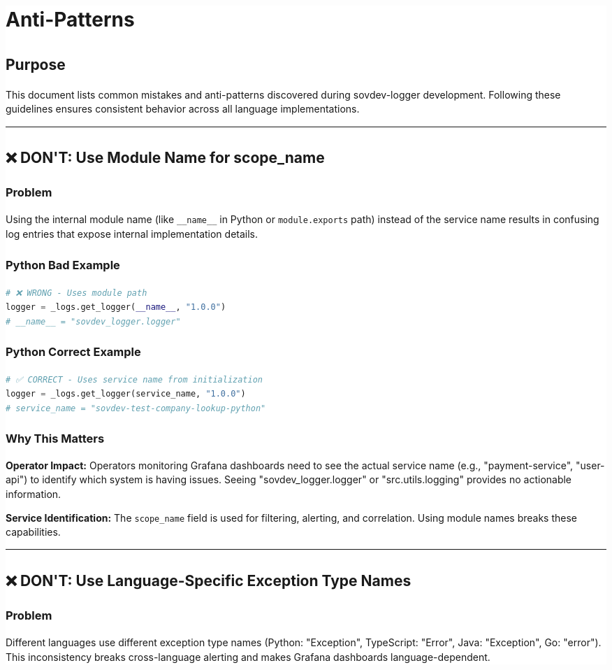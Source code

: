 # Anti-Patterns

## Purpose

This document lists common mistakes and anti-patterns discovered during sovdev-logger development. Following these guidelines ensures consistent behavior across all language implementations.

---

## ❌ DON'T: Use Module Name for scope_name

### Problem

Using the internal module name (like `__name__` in Python or `module.exports` path) instead of the service name results in confusing log entries that expose internal implementation details.

### Python Bad Example

```python
# ❌ WRONG - Uses module path
logger = _logs.get_logger(__name__, "1.0.0")
# __name__ = "sovdev_logger.logger"
```

### Python Correct Example

```python
# ✅ CORRECT - Uses service name from initialization
logger = _logs.get_logger(service_name, "1.0.0")
# service_name = "sovdev-test-company-lookup-python"
```

### Why This Matters

**Operator Impact:** Operators monitoring Grafana dashboards need to see the actual service name (e.g., "payment-service", "user-api") to identify which system is having issues. Seeing "sovdev_logger.logger" or "src.utils.logging" provides no actionable information.

**Service Identification:** The `scope_name` field is used for filtering, alerting, and correlation. Using module names breaks these capabilities.

---

## ❌ DON'T: Use Language-Specific Exception Type Names

### Problem

Different languages use different exception type names (Python: "Exception", TypeScript: "Error", Java: "Exception", Go: "error"). This inconsistency breaks cross-language alerting and makes Grafana dashboards language-dependent.
